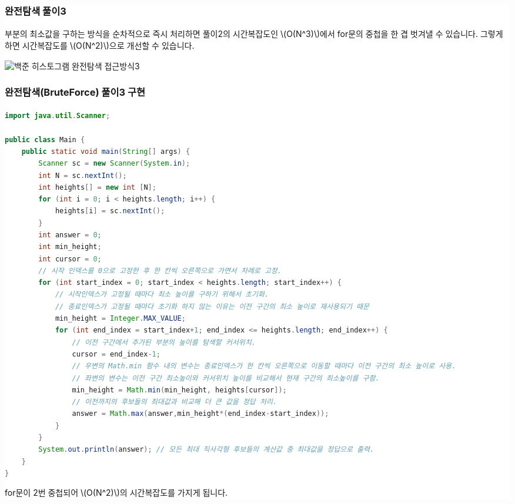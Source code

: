 ### 완전탐색 풀이3
부분의 최소값을 구하는 방식을 순차적으로 즉시 처리하면 풀이2의 시간복잡도인 \\(O(N^3)\\)에서 for문의 중첩을 한 겹 벗겨낼 수 있습니다. 그렇게 하면 시간복잡도를 \\(O(N^2)\\)으로 개선할 수 있습니다.

<img width="744" alt="백준 히스토그램 완전탐색 접근방식3" src="https://user-images.githubusercontent.com/51772104/98240139-540e6e80-1fac-11eb-86f7-0703a112b1d4.png">

### 완전탐색(BruteForce) 풀이3 구현
~~~ java	
import java.util.Scanner;

public class Main {
	public static void main(String[] args) {		
		Scanner sc = new Scanner(System.in);
		int N = sc.nextInt();
		int heights[] = new int [N];
		for (int i = 0; i < heights.length; i++) {
			heights[i] = sc.nextInt();
		}
		int answer = 0;
		int min_height;
		int cursor = 0;
		// 시작 인덱스를 0으로 고정한 후 한 칸씩 오른쪽으로 가면서 차례로 고정.
		for (int start_index = 0; start_index < heights.length; start_index++) { 
			// 시작인덱스가 고정될 때마다 최소 높이를 구하기 위해서 초기화.
			// 종료인덱스가 고정될 때마다 초기화 하지 않는 이유는 이전 구간의 최소 높이로 재사용되기 때문
			min_height = Integer.MAX_VALUE;  
			for (int end_index = start_index+1; end_index <= heights.length; end_index++) {
				// 이전 구간에서 추가된 부분의 높이를 탐색할 커서위치.
				cursor = end_index-1; 
				// 우변의 Math.min 함수 내의 변수는 종료인덱스가 한 칸씩 오른쪽으로 이동할 때마다 이전 구간의 최소 높이로 사용.
				// 좌변의 변수는 이전 구간 최소높이와 커서위치 높이를 비교해서 현재 구간의 최소높이를 구함.
				min_height = Math.min(min_height, heights[cursor]); 
				// 이전까지의 후보들의 최대값과 비교해 더 큰 값을 정답 처리.
				answer = Math.max(answer,min_height*(end_index-start_index)); 
			}
		}
		System.out.println(answer); // 모든 최대 직사각형 후보들의 계산값 중 최대값을 정답으로 출력.
	}
}
~~~

for문이 2번 중첩되어 \\(O(N^2)\\)의 시간복잡도를 가지게 됩니다.